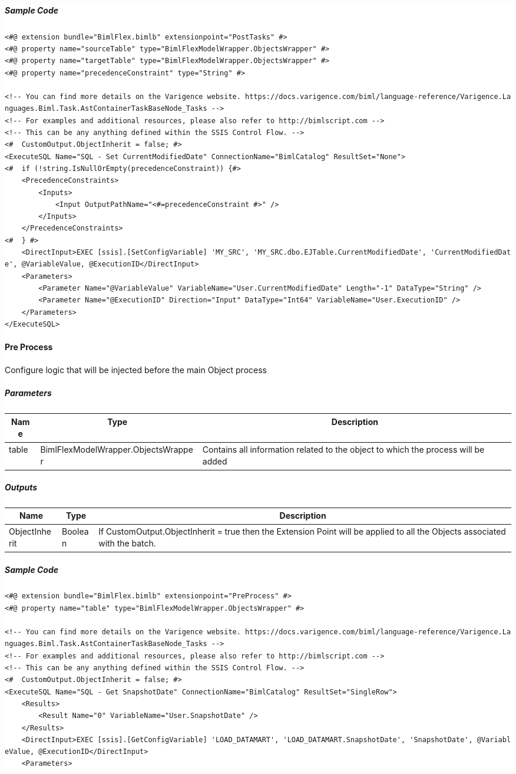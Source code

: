 ##### Sample Code

```biml
<#@ extension bundle="BimlFlex.bimlb" extensionpoint="PostTasks" #>
<#@ property name="sourceTable" type="BimlFlexModelWrapper.ObjectsWrapper" #>
<#@ property name="targetTable" type="BimlFlexModelWrapper.ObjectsWrapper" #>
<#@ property name="precedenceConstraint" type="String" #>

<!-- You can find more details on the Varigence website. https://docs.varigence.com/biml/language-reference/Varigence.Languages.Biml.Task.AstContainerTaskBaseNode_Tasks -->
<!-- For examples and additional resources, please also refer to http://bimlscript.com -->
<!-- This can be any anything defined within the SSIS Control Flow. -->
<# 	CustomOutput.ObjectInherit = false; #>
<ExecuteSQL Name="SQL - Set CurrentModifiedDate" ConnectionName="BimlCatalog" ResultSet="None">
<#	if (!string.IsNullOrEmpty(precedenceConstraint)) {#>
	<PrecedenceConstraints>
		<Inputs>
			<Input OutputPathName="<#=precedenceConstraint #>" />
		</Inputs>
	</PrecedenceConstraints>
<#	} #>
	<DirectInput>EXEC [ssis].[SetConfigVariable] 'MY_SRC', 'MY_SRC.dbo.EJTable.CurrentModifiedDate', 'CurrentModifiedDate', @VariableValue, @ExecutionID</DirectInput>
	<Parameters>
		<Parameter Name="@VariableValue" VariableName="User.CurrentModifiedDate" Length="-1" DataType="String" />
		<Parameter Name="@ExecutionID" Direction="Input" DataType="Int64" VariableName="User.ExecutionID" />
	</Parameters>
</ExecuteSQL>
```

#### Pre Process

Configure logic that will be injected before the main Object process

##### Parameters

| Name | Type | Description |
| ---- | ---- | ----------- |
| table | BimlFlexModelWrapper.ObjectsWrapper | Contains all information related to the object to which the process will be added |
##### Outputs

| Name | Type | Description |
| ---- | ---- | ----------- |
| ObjectInherit | Boolean | If CustomOutput.ObjectInherit = true then the Extension Point will be applied to all the Objects associated with the batch. |

##### Sample Code

```biml
<#@ extension bundle="BimlFlex.bimlb" extensionpoint="PreProcess" #>
<#@ property name="table" type="BimlFlexModelWrapper.ObjectsWrapper" #>

<!-- You can find more details on the Varigence website. https://docs.varigence.com/biml/language-reference/Varigence.Languages.Biml.Task.AstContainerTaskBaseNode_Tasks -->
<!-- For examples and additional resources, please also refer to http://bimlscript.com -->
<!-- This can be any anything defined within the SSIS Control Flow. -->
<# 	CustomOutput.ObjectInherit = false; #>
<ExecuteSQL Name="SQL - Get SnapshotDate" ConnectionName="BimlCatalog" ResultSet="SingleRow">
	<Results>
		<Result Name="0" VariableName="User.SnapshotDate" />
	</Results>
	<DirectInput>EXEC [ssis].[GetConfigVariable] 'LOAD_DATAMART', 'LOAD_DATAMART.SnapshotDate', 'SnapshotDate', @VariableValue, @ExecutionID</DirectInput>
	<Parameters>
```